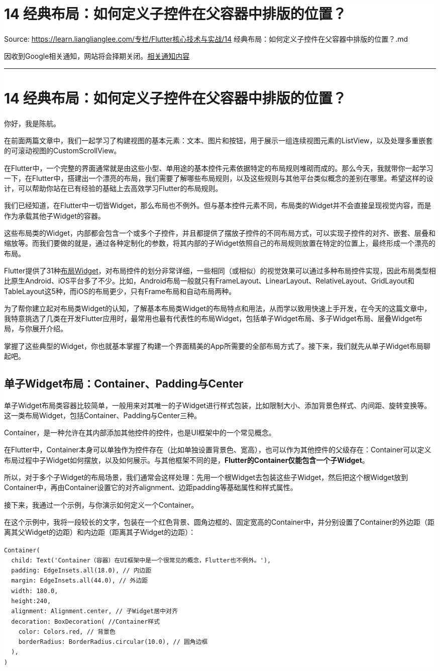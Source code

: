 # 14 经典布局：如何定义子控件在父容器中排版的位置？ 

Source: https://learn.lianglianglee.com/专栏/Flutter核心技术与实战/14 经典布局：如何定义子控件在父容器中排版的位置？.md

因收到Google相关通知，网站将会择期关闭。[相关通知内容](https://lumendatabase.org/notices/44265620)

---

# 14 经典布局：如何定义子控件在父容器中排版的位置？

你好，我是陈航。

在前面两篇文章中，我们一起学习了构建视图的基本元素：文本、图片和按钮，用于展示一组连续视图元素的ListView，以及处理多重嵌套的可滚动视图的CustomScrollView。

在Flutter中，一个完整的界面通常就是由这些小型、单用途的基本控件元素依据特定的布局规则堆砌而成的。那么今天，我就带你一起学习一下，在Flutter中，搭建出一个漂亮的布局，我们需要了解哪些布局规则，以及这些规则与其他平台类似概念的差别在哪里。希望这样的设计，可以帮助你站在已有经验的基础上去高效学习Flutter的布局规则。

我们已经知道，在Flutter中一切皆Widget，那么布局也不例外。但与基本控件元素不同，布局类的Widget并不会直接呈现视觉内容，而是作为承载其他子Widget的容器。

这些布局类的Widget，内部都会包含一个或多个子控件，并且都提供了摆放子控件的不同布局方式，可以实现子控件的对齐、嵌套、层叠和缩放等。而我们要做的就是，通过各种定制化的参数，将其内部的子Widget依照自己的布局规则放置在特定的位置上，最终形成一个漂亮的布局。

Flutter提供了31种[布局Widget](https://flutter.dev/docs/development/ui/widgets/layout)，对布局控件的划分非常详细，一些相同（或相似）的视觉效果可以通过多种布局控件实现，因此布局类型相比原生Android、iOS平台多了不少。比如，Android布局一般就只有FrameLayout、LinearLayout、RelativeLayout、GridLayout和TableLayout这5种，而iOS的布局更少，只有Frame布局和自动布局两种。

为了帮你建立起对布局类Widget的认知，了解基本布局类Widget的布局特点和用法，从而学以致用快速上手开发，在今天的这篇文章中，我特意挑选了几类在开发Flutter应用时，最常用也最有代表性的布局Widget，包括单子Widget布局、多子Widget布局、层叠Widget布局，与你展开介绍。

掌握了这些典型的Widget，你也就基本掌握了构建一个界面精美的App所需要的全部布局方式了。接下来，我们就先从单子Widget布局聊起吧。

## 单子Widget布局：Container、Padding与Center

单子Widget布局类容器比较简单，一般用来对其唯一的子Widget进行样式包装，比如限制大小、添加背景色样式、内间距、旋转变换等。这一类布局Widget，包括Container、Padding与Center三种。

Container，是一种允许在其内部添加其他控件的控件，也是UI框架中的一个常见概念。

在Flutter中，Container本身可以单独作为控件存在（比如单独设置背景色、宽高），也可以作为其他控件的父级存在：Container可以定义布局过程中子Widget如何摆放，以及如何展示。与其他框架不同的是，**Flutter的Container仅能包含一个子Widget**。

所以，对于多个子Widget的布局场景，我们通常会这样处理：先用一个根Widget去包装这些子Widget，然后把这个根Widget放到Container中，再由Container设置它的对齐alignment、边距padding等基础属性和样式属性。

接下来，我通过一个示例，与你演示如何定义一个Container。

在这个示例中，我将一段较长的文字，包装在一个红色背景、圆角边框的、固定宽高的Container中，并分别设置了Container的外边距（距离其父Widget的边距）和内边距（距离其子Widget的边距）：

```
Container(
  child: Text('Container（容器）在UI框架中是一个很常见的概念，Flutter也不例外。'),
  padding: EdgeInsets.all(18.0), // 内边距
  margin: EdgeInsets.all(44.0), // 外边距
  width: 180.0,
  height:240,
  alignment: Alignment.center, // 子Widget居中对齐
  decoration: BoxDecoration( //Container样式
    color: Colors.red, // 背景色
    borderRadius: BorderRadius.circular(10.0), // 圆角边框
  ),
)

```
